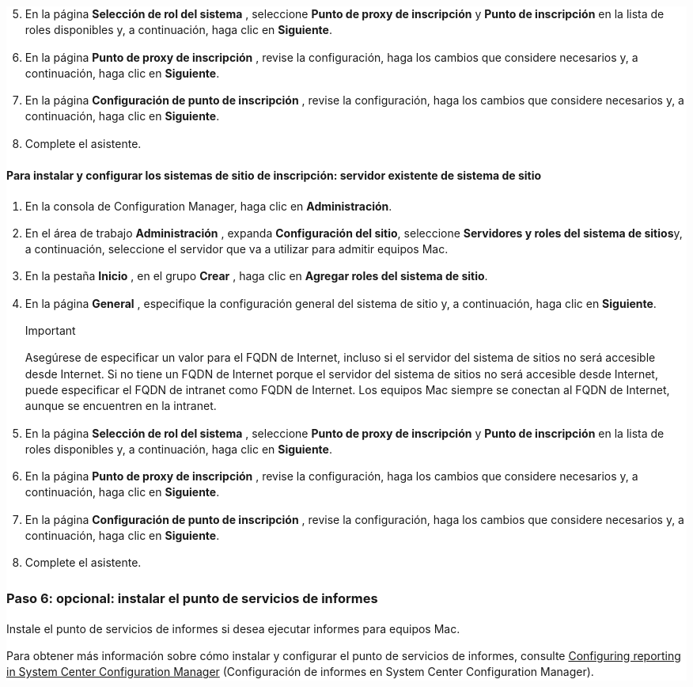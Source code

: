 5.  En la página **Selección de rol del sistema** , seleccione **Punto de proxy de inscripción** y **Punto de inscripción** en la lista de roles disponibles y, a continuación, haga clic en **Siguiente**.  

6.  En la página **Punto de proxy de inscripción** , revise la configuración, haga los cambios que considere necesarios y, a continuación, haga clic en **Siguiente**.  

7.  En la página **Configuración de punto de inscripción** , revise la configuración, haga los cambios que considere necesarios y, a continuación, haga clic en **Siguiente**.  

8.  Complete el asistente.  

####  <a name="a-namebkmkhowtoinstallenrollmentsitesystemsexistinga-to-install-and-configure-the-enrollment-site-systems-existing-site-system-server"></a><a name="BKMK_HowtoInstallEnrollmentSiteSystems_existing"></a> Para instalar y configurar los sistemas de sitio de inscripción: servidor existente de sistema de sitio  

1.  En la consola de Configuration Manager, haga clic en **Administración**.  

2.  En el área de trabajo **Administración** , expanda **Configuración del sitio**, seleccione **Servidores y roles del sistema de sitios**y, a continuación, seleccione el servidor que va a utilizar para admitir equipos Mac.  

3.  En la pestaña **Inicio** , en el grupo **Crear** , haga clic en **Agregar roles del sistema de sitio**.  

4.  En la página **General** , especifique la configuración general del sistema de sitio y, a continuación, haga clic en **Siguiente**.  

    > [!IMPORTANT]  
    >  Asegúrese de especificar un valor para el FQDN de Internet, incluso si el servidor del sistema de sitios no será accesible desde Internet. Si no tiene un FQDN de Internet porque el servidor del sistema de sitios no será accesible desde Internet, puede especificar el FQDN de intranet como FQDN de Internet. Los equipos Mac siempre se conectan al FQDN de Internet, aunque se encuentren en la intranet.  

5.  En la página **Selección de rol del sistema** , seleccione **Punto de proxy de inscripción** y **Punto de inscripción** en la lista de roles disponibles y, a continuación, haga clic en **Siguiente**.  

6.  En la página **Punto de proxy de inscripción** , revise la configuración, haga los cambios que considere necesarios y, a continuación, haga clic en **Siguiente**.  

7.  En la página **Configuración de punto de inscripción** , revise la configuración, haga los cambios que considere necesarios y, a continuación, haga clic en **Siguiente**.  

8.  Complete el asistente.  

### <a name="step-6-optional-install-the-reporting-services-point"></a>Paso 6: opcional: instalar el punto de servicios de informes  
 Instale el punto de servicios de informes si desea ejecutar informes para equipos Mac.  

 Para obtener más información sobre cómo instalar y configurar el punto de servicios de informes, consulte [Configuring reporting in System Center Configuration Manager](../../../core/servers/manage/configuring-reporting.md) (Configuración de informes en System Center Configuration Manager).  
